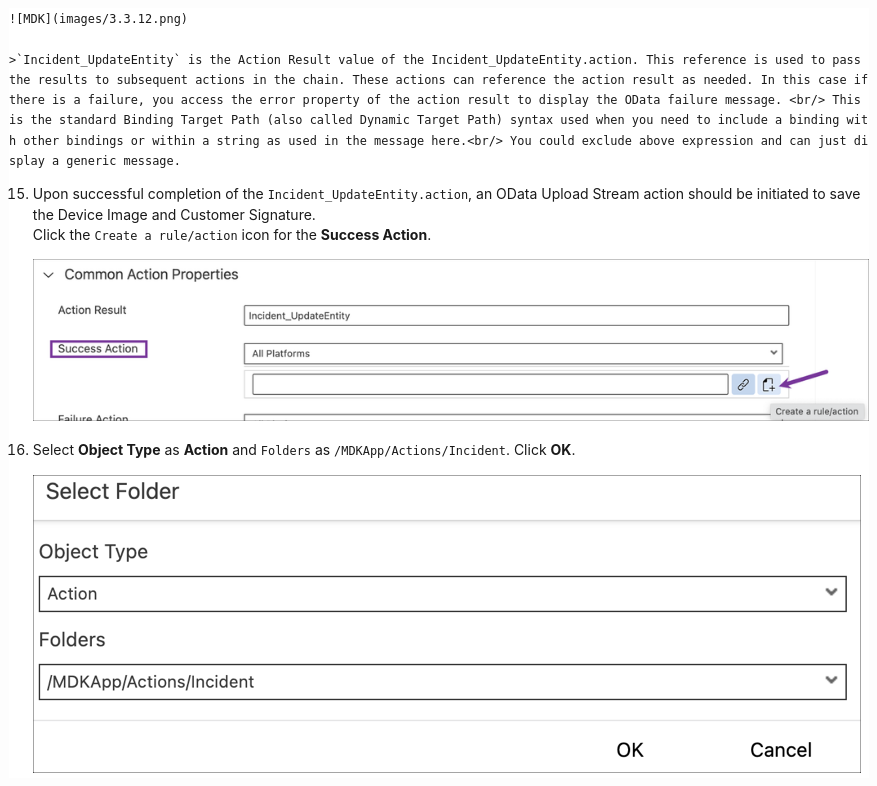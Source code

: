     ![MDK](images/3.3.12.png) 

    >`Incident_UpdateEntity` is the Action Result value of the Incident_UpdateEntity.action. This reference is used to pass the results to subsequent actions in the chain. These actions can reference the action result as needed. In this case if there is a failure, you access the error property of the action result to display the OData failure message. <br/> This is the standard Binding Target Path (also called Dynamic Target Path) syntax used when you need to include a binding with other bindings or within a string as used in the message here.<br/> You could exclude above expression and can just display a generic message.

15. Upon successful completion of the `Incident_UpdateEntity.action`, an OData Upload Stream action should be initiated to save the Device Image and Customer Signature. <br/> Click the `Create a rule/action` icon for the **Success Action**. 

    ![MDK](images/3.3.13.png) 

16. Select **Object Type** as **Action** and `Folders` as `/MDKApp/Actions/Incident`. Click **OK**.

    ![MDK](images/3.3.5.png)   
